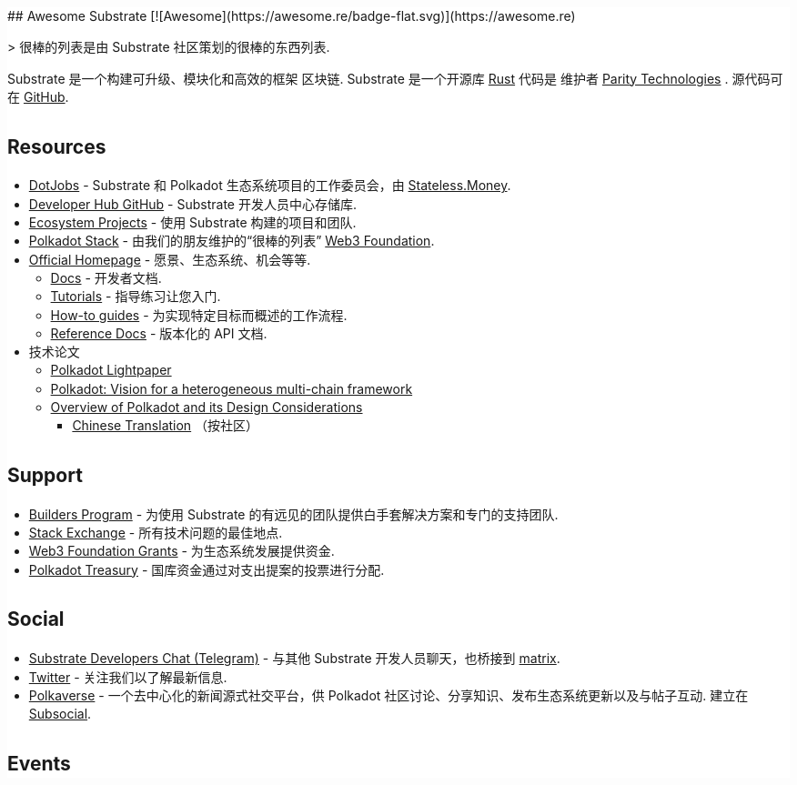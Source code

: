 <div class="github-widget" data-repo="substrate-developer-hub/awesome-substrate"></div>
## Awesome Substrate [![Awesome](https://awesome.re/badge-flat.svg)](https://awesome.re)

&gt; 很棒的列表是由 Substrate 社区策划的很棒的东西列表.

Substrate 是一个构建可升级、模块化和高效的框架
区块链.  Substrate 是一个开源库 [Rust](https://www.rust-lang.org/) 代码是
维护者 [Parity Technologies](https://www.parity.io/) . 源代码可在
[GitHub](https://github.com/paritytech/substrate).



## Resources

- [DotJobs](https://dotjobs.net/) - Substrate 和 Polkadot 生态系统项目的工作委员会，由 [Stateless.Money](https://stateless.money/).
- [Developer Hub GitHub](https://github.com/substrate-developer-hub/) - Substrate 开发人员中心存储库.
- [Ecosystem Projects](https://substrate.io/ecosystem/projects/) - 使用 Substrate 构建的项目和团队.
- [Polkadot Stack](https://github.com/w3f/Grants-Program/blob/master/docs/polkadot_stack.md) - 由我们的朋友维护的“很棒的列表” [Web3 Foundation](https://web3.foundation/).
- [Official Homepage](https://substrate.io/) - 愿景、生态系统、机会等等.
  - [Docs](https://docs.substrate.io/) - 开发者文档.
  - [Tutorials](https://docs.substrate.io/tutorials) - 指导练习让您入门.
  - [How-to guides](https://docs.substrate.io/how-to-guides) - 为实现特定目标而概述的工作流程.
  - [Reference Docs](https://docs.substrate.io/rustdocs) - 版本化的 API 文档.
- 技术论文
  - [Polkadot Lightpaper](https://polkadot.network/Polkadot-lightpaper.pdf)
  - [Polkadot: Vision for a heterogeneous multi-chain framework](https://github.com/polkadot-io/polkadotpaper/raw/master/PolkaDotPaper.pdf)
  - [Overview of Polkadot and its Design Considerations](https://arxiv.org/abs/2005.13456.pdf)
    - [Chinese Translation](https://github.com/AmadeusGB/Overview-of-Polkadot) （按社区）

## Support

- [Builders Program](https://substrate.io/ecosystem/substrate-builders-program/) - 为使用 Substrate 的有远见的团队提供白手套解决方案和专门的支持团队.
- [Stack Exchange](https://substrate.stackexchange.com/) - 所有技术问题的最佳地点.
- [Web3 Foundation Grants](https://web3.foundation/grants) - 为生态系统发展提供资金.
- [Polkadot Treasury](https://wiki.polkadot.network/docs/learn-treasury#creating-a-treasury-proposal) - 国库资金通过对支出提案的投票进行分配.

## Social

- [Substrate Developers Chat (Telegram)](https://t.me/substratedevs) - 与其他 Substrate 开发人员聊天，也桥接到 [matrix](https://matrix.to/#/#substratedevs:matrix.org).
- [Twitter](https://twitter.com/substrate_io) - 关注我们以了解最新信息.
- [Polkaverse](https://polkaverse.com)  - 一个去中心化的新闻源式社交平台，供 Polkadot 社区讨论、分享知识、发布生态系统更新以及与帖子互动. 建立在 [Subsocial](https://subsocial.network).

## Events
